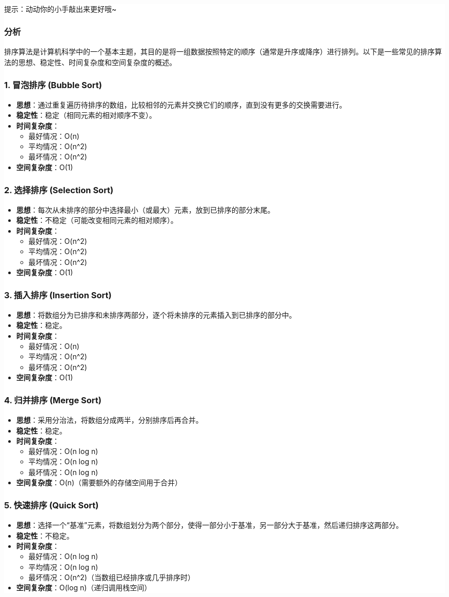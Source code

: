 提示：动动你的小手敲出来更好哦~

### 分析

排序算法是计算机科学中的一个基本主题，其目的是将一组数据按照特定的顺序（通常是升序或降序）进行排列。以下是一些常见的排序算法的思想、稳定性、时间复杂度和空间复杂度的概述。

### 1. 冒泡排序 (Bubble Sort)
- **思想**：通过重复遍历待排序的数组，比较相邻的元素并交换它们的顺序，直到没有更多的交换需要进行。
- **稳定性**：稳定（相同元素的相对顺序不变）。
- **时间复杂度**：
  - 最好情况：O(n)
  - 平均情况：O(n^2)
  - 最坏情况：O(n^2)
- **空间复杂度**：O(1)

### 2. 选择排序 (Selection Sort)
- **思想**：每次从未排序的部分中选择最小（或最大）元素，放到已排序的部分末尾。
- **稳定性**：不稳定（可能改变相同元素的相对顺序）。
- **时间复杂度**：
  - 最好情况：O(n^2)
  - 平均情况：O(n^2)
  - 最坏情况：O(n^2)
- **空间复杂度**：O(1)

### 3. 插入排序 (Insertion Sort)
- **思想**：将数组分为已排序和未排序两部分，逐个将未排序的元素插入到已排序的部分中。
- **稳定性**：稳定。
- **时间复杂度**：
  - 最好情况：O(n)
  - 平均情况：O(n^2)
  - 最坏情况：O(n^2)
- **空间复杂度**：O(1)

### 4. 归并排序 (Merge Sort)
- **思想**：采用分治法，将数组分成两半，分别排序后再合并。
- **稳定性**：稳定。
- **时间复杂度**：
  - 最好情况：O(n log n)
  - 平均情况：O(n log n)
  - 最坏情况：O(n log n)
- **空间复杂度**：O(n)（需要额外的存储空间用于合并）

### 5. 快速排序 (Quick Sort)
- **思想**：选择一个“基准”元素，将数组划分为两个部分，使得一部分小于基准，另一部分大于基准，然后递归排序这两部分。
- **稳定性**：不稳定。
- **时间复杂度**：
  - 最好情况：O(n log n)
  - 平均情况：O(n log n)
  - 最坏情况：O(n^2)（当数组已经排序或几乎排序时）
- **空间复杂度**：O(log n)（递归调用栈空间）
